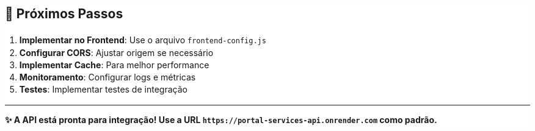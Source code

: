 ## 🎯 Próximos Passos

1. **Implementar no Frontend**: Use o arquivo `frontend-config.js`
2. **Configurar CORS**: Ajustar origem se necessário
3. **Implementar Cache**: Para melhor performance
4. **Monitoramento**: Configurar logs e métricas
5. **Testes**: Implementar testes de integração

---

**✨ A API está pronta para integração! Use a URL `https://portal-services-api.onrender.com` como padrão.**
